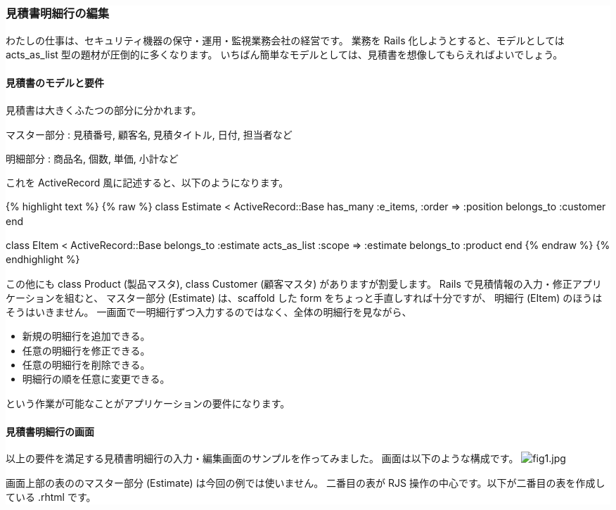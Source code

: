 ### 見積書明細行の編集

わたしの仕事は、セキュリティ機器の保守・運用・監視業務会社の経営です。
業務を Rails 化しようとすると、モデルとしては acts_as_list 型の題材が圧倒的に多くなります。
いちばん簡単なモデルとしては、見積書を想像してもらえればよいでしょう。

#### 見積書のモデルと要件

見積書は大きくふたつの部分に分かれます。

マスター部分
: 見積番号, 顧客名, 見積タイトル, 日付, 担当者など

明細部分
: 商品名, 個数, 単価, 小計など

これを ActiveRecord 風に記述すると、以下のようになります。

{% highlight text %}
{% raw %}
class Estimate < ActiveRecord::Base
  has_many :e_items, :order => :position
  belongs_to :customer
end

class EItem < ActiveRecord::Base
  belongs_to :estimate
  acts_as_list :scope => :estimate
  belongs_to :product
end
{% endraw %}
{% endhighlight %}


この他にも class Product (製品マスタ), class Customer (顧客マスタ) がありますが割愛します。
Rails で見積情報の入力・修正アプリケーションを組むと、
マスター部分 (Estimate) は、scaffold した form をちょっと手直しすれば十分ですが、
明細行 (EItem) のほうはそうはいきません。
一画面で一明細行ずつ入力するのではなく、全体の明細行を見ながら、

* 新規の明細行を追加できる。
* 任意の明細行を修正できる。
* 任意の明細行を削除できる。
* 明細行の順を任意に変更できる。


という作業が可能なことがアプリケーションの要件になります。

#### 見積書明細行の画面

以上の要件を満足する見積書明細行の入力・編集画面のサンプルを作ってみました。
画面は以下のような構成です。
![fig1.jpg]({{base}}{{site.baseurl}}/images/0014-RubyOnRails/fig1.jpg)

画面上部の表ののマスター部分 (Estimate) は今回の例では使いません。
二番目の表が RJS 操作の中心です。以下が二番目の表を作成している .rhtml です。
